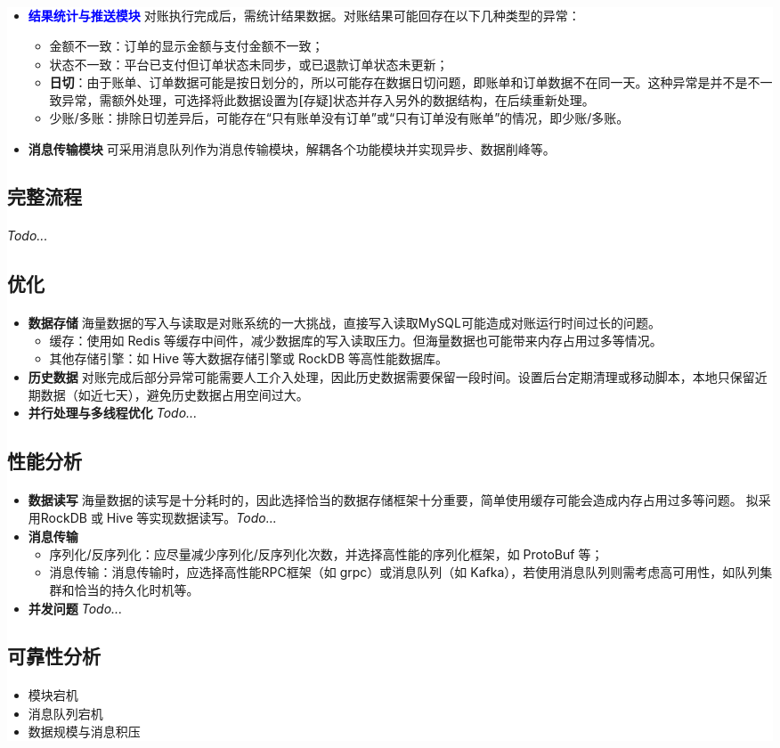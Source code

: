 - **<font color=Blue>结果统计与推送模块</font>**
  对账执行完成后，需统计结果数据。对账结果可能回存在以下几种类型的异常：
  - 金额不一致：订单的显示金额与支付金额不一致；
  - 状态不一致：平台已支付但订单状态未同步，或已退款订单状态未更新；
  - **日切**：由于账单、订单数据可能是按日划分的，所以可能存在数据日切问题，即账单和订单数据不在同一天。这种异常是并不是不一致异常，需额外处理，可选择将此数据设置为[存疑]状态并存入另外的数据结构，在后续重新处理。
  - 少账/多账：排除日切差异后，可能存在“只有账单没有订单”或“只有订单没有账单”的情况，即少账/多账。

- **消息传输模块**
  可采用消息队列作为消息传输模块，解耦各个功能模块并实现异步、数据削峰等。

## 完整流程

*Todo...*

## 优化

- **数据存储**
  海量数据的写入与读取是对账系统的一大挑战，直接写入读取MySQL可能造成对账运行时间过长的问题。
  - 缓存：使用如 Redis 等缓存中间件，减少数据库的写入读取压力。但海量数据也可能带来内存占用过多等情况。
  - 其他存储引擎：如 Hive 等大数据存储引擎或 RockDB 等高性能数据库。
- **历史数据**
  对账完成后部分异常可能需要人工介入处理，因此历史数据需要保留一段时间。设置后台定期清理或移动脚本，本地只保留近期数据（如近七天），避免历史数据占用空间过大。
- **并行处理与多线程优化**
  *Todo...*

## 性能分析

- **数据读写**
  海量数据的读写是十分耗时的，因此选择恰当的数据存储框架十分重要，简单使用缓存可能会造成内存占用过多等问题。
  拟采用RockDB 或 Hive 等实现数据读写。*Todo...*
- **消息传输**
  - 序列化/反序列化：应尽量减少序列化/反序列化次数，并选择高性能的序列化框架，如 ProtoBuf 等；
  - 消息传输：消息传输时，应选择高性能RPC框架（如 grpc）或消息队列（如 Kafka），若使用消息队列则需考虑高可用性，如队列集群和恰当的持久化时机等。
- **并发问题**
  *Todo...*

## 可靠性分析

- 模块宕机
- 消息队列宕机
- 数据规模与消息积压
